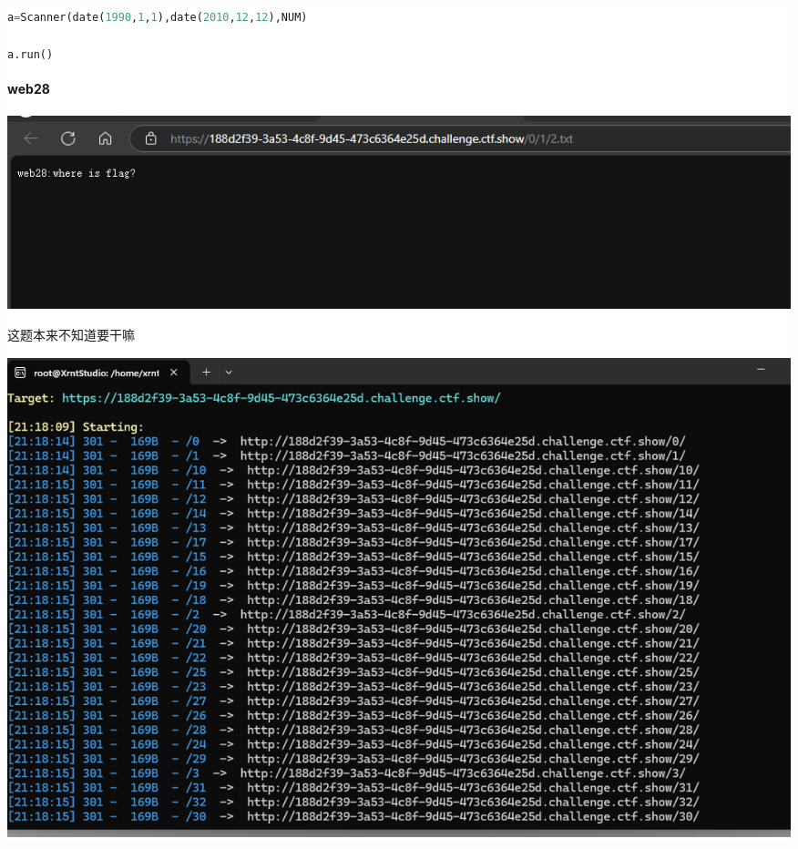 ```python
a=Scanner(date(1990,1,1),date(2010,12,12),NUM)

a.run()
```



#### web28

![image-20241124212238261](../assets/image-20241124212238261.png)

这题本来不知道要干嘛

![image-20241124212302234](../assets/image-20241124212302234.png)
